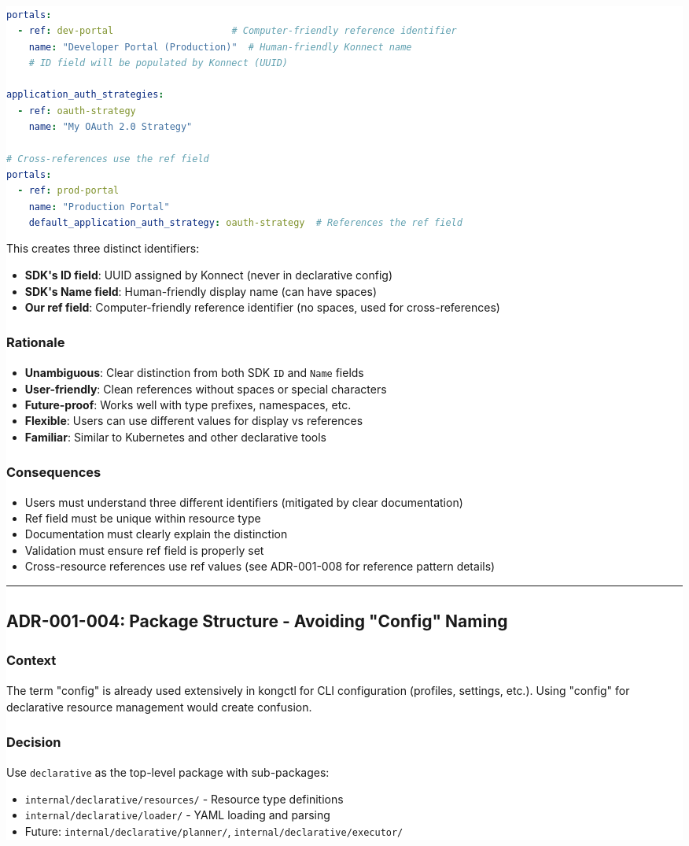 ```yaml
portals:
  - ref: dev-portal                     # Computer-friendly reference identifier
    name: "Developer Portal (Production)"  # Human-friendly Konnect name
    # ID field will be populated by Konnect (UUID)
    
application_auth_strategies:
  - ref: oauth-strategy
    name: "My OAuth 2.0 Strategy"
    
# Cross-references use the ref field
portals:
  - ref: prod-portal
    name: "Production Portal"
    default_application_auth_strategy: oauth-strategy  # References the ref field
```

This creates three distinct identifiers:
- **SDK's ID field**: UUID assigned by Konnect (never in declarative config)
- **SDK's Name field**: Human-friendly display name (can have spaces)
- **Our ref field**: Computer-friendly reference identifier (no spaces, used for cross-references)

### Rationale
- **Unambiguous**: Clear distinction from both SDK `ID` and `Name` fields
- **User-friendly**: Clean references without spaces or special characters
- **Future-proof**: Works well with type prefixes, namespaces, etc.
- **Flexible**: Users can use different values for display vs references
- **Familiar**: Similar to Kubernetes and other declarative tools

### Consequences
- Users must understand three different identifiers (mitigated by clear documentation)
- Ref field must be unique within resource type
- Documentation must clearly explain the distinction
- Validation must ensure ref field is properly set
- Cross-resource references use ref values (see ADR-001-008 for reference pattern details)

---

## ADR-001-004: Package Structure - Avoiding "Config" Naming

### Context
The term "config" is already used extensively in kongctl for CLI configuration (profiles, settings, etc.). Using "config" for declarative resource management would create confusion.

### Decision
Use `declarative` as the top-level package with sub-packages:
- `internal/declarative/resources/` - Resource type definitions
- `internal/declarative/loader/` - YAML loading and parsing
- Future: `internal/declarative/planner/`, `internal/declarative/executor/`
